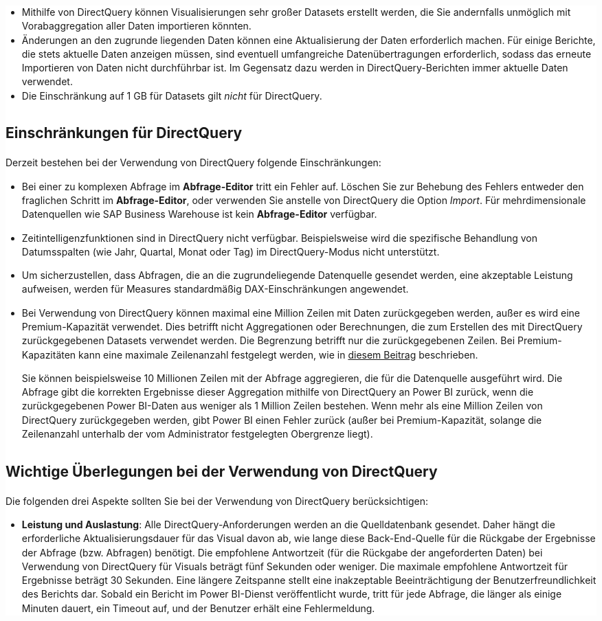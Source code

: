 - Mithilfe von DirectQuery können Visualisierungen sehr großer Datasets erstellt werden, die Sie andernfalls unmöglich mit Vorabaggregation aller Daten importieren könnten.
- Änderungen an den zugrunde liegenden Daten können eine Aktualisierung der Daten erforderlich machen. Für einige Berichte, die stets aktuelle Daten anzeigen müssen, sind eventuell umfangreiche Datenübertragungen erforderlich, sodass das erneute Importieren von Daten nicht durchführbar ist. Im Gegensatz dazu werden in DirectQuery-Berichten immer aktuelle Daten verwendet.
- Die Einschränkung auf 1 GB für Datasets gilt *nicht* für DirectQuery.

## <a name="limitations-of-directquery"></a>Einschränkungen für DirectQuery
Derzeit bestehen bei der Verwendung von DirectQuery folgende Einschränkungen:

- Bei einer zu komplexen Abfrage im **Abfrage-Editor** tritt ein Fehler auf. Löschen Sie zur Behebung des Fehlers entweder den fraglichen Schritt im **Abfrage-Editor**, oder verwenden Sie anstelle von DirectQuery die Option *Import*. Für mehrdimensionale Datenquellen wie SAP Business Warehouse ist kein **Abfrage-Editor** verfügbar.

- Zeitintelligenzfunktionen sind in DirectQuery nicht verfügbar. Beispielsweise wird die spezifische Behandlung von Datumsspalten (wie Jahr, Quartal, Monat oder Tag) im DirectQuery-Modus nicht unterstützt.

- Um sicherzustellen, dass Abfragen, die an die zugrundeliegende Datenquelle gesendet werden, eine akzeptable Leistung aufweisen, werden für Measures standardmäßig DAX-Einschränkungen angewendet.

- Bei Verwendung von DirectQuery können maximal eine Million Zeilen mit Daten zurückgegeben werden, außer es wird eine Premium-Kapazität verwendet. Dies betrifft nicht Aggregationen oder Berechnungen, die zum Erstellen des mit DirectQuery zurückgegebenen Datasets verwendet werden. Die Begrenzung betrifft nur die zurückgegebenen Zeilen. Bei Premium-Kapazitäten kann eine maximale Zeilenanzahl festgelegt werden, wie in [diesem Beitrag](https://powerbi.microsoft.com/blog/five-new-power-bi-premium-capacity-settings-is-available-on-the-portal-preloaded-with-default-values-admin-can-review-and-override-the-defaults-with-their-preference-to-better-fence-their-capacity/) beschrieben. 

    Sie können beispielsweise 10 Millionen Zeilen mit der Abfrage aggregieren, die für die Datenquelle ausgeführt wird. Die Abfrage gibt die korrekten Ergebnisse dieser Aggregation mithilfe von DirectQuery an Power BI zurück, wenn die zurückgegebenen Power BI-Daten aus weniger als 1 Million Zeilen bestehen. Wenn mehr als eine Million Zeilen von DirectQuery zurückgegeben werden, gibt Power BI einen Fehler zurück (außer bei Premium-Kapazität, solange die Zeilenanzahl unterhalb der vom Administrator festgelegten Obergrenze liegt).


## <a name="important-considerations-when-using-directquery"></a>Wichtige Überlegungen bei der Verwendung von DirectQuery
Die folgenden drei Aspekte sollten Sie bei der Verwendung von DirectQuery berücksichtigen:

- **Leistung und Auslastung**: Alle DirectQuery-Anforderungen werden an die Quelldatenbank gesendet. Daher hängt die erforderliche Aktualisierungsdauer für das Visual davon ab, wie lange diese Back-End-Quelle für die Rückgabe der Ergebnisse der Abfrage (bzw. Abfragen) benötigt. Die empfohlene Antwortzeit (für die Rückgabe der angeforderten Daten) bei Verwendung von DirectQuery für Visuals beträgt fünf Sekunden oder weniger. Die maximale empfohlene Antwortzeit für Ergebnisse beträgt 30 Sekunden. Eine längere Zeitspanne stellt eine inakzeptable Beeinträchtigung der Benutzerfreundlichkeit des Berichts dar. Sobald ein Bericht im Power BI-Dienst veröffentlicht wurde, tritt für jede Abfrage, die länger als einige Minuten dauert, ein Timeout auf, und der Benutzer erhält eine Fehlermeldung.
  